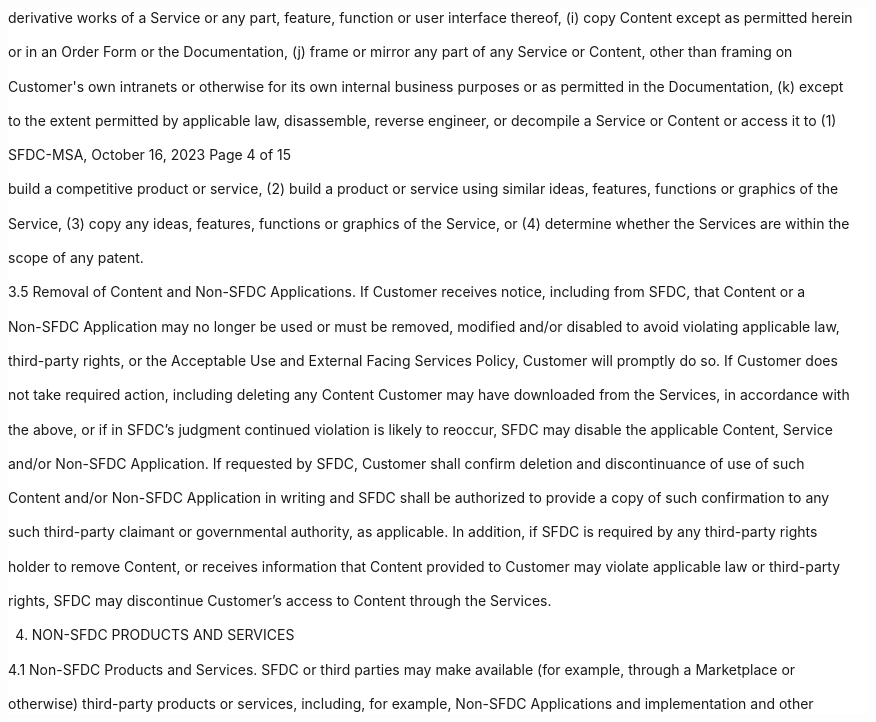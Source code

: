 derivative works of a Service or any part, feature, function or user interface thereof, (i) copy Content except as permitted herein

or in an Order Form or the Documentation, (j) frame or mirror any part of any Service or Content, other than framing on

Customer's own intranets or otherwise for its own internal business purposes or as permitted in the Documentation, (k) except

to the extent permitted by applicable law, disassemble, reverse engineer, or decompile a Service or Content or access it to (1)



SFDC-MSA, October 16, 2023 Page 4 of 15

build a competitive product or service, (2) build a product or service using similar ideas, features, functions or graphics of the

Service, (3) copy any ideas, features, functions or graphics of the Service, or (4) determine whether the Services are within the

scope of any patent.

3.5 Removal of Content and Non-SFDC Applications. If Customer receives notice, including from SFDC, that Content or a

Non-SFDC Application may no longer be used or must be removed, modified and/or disabled to avoid violating applicable law,

third-party rights, or the Acceptable Use and External Facing Services Policy, Customer will promptly do so. If Customer does

not take required action, including deleting any Content Customer may have downloaded from the Services, in accordance with

the above, or if in SFDC’s judgment continued violation is likely to reoccur, SFDC may disable the applicable Content, Service

and/or Non-SFDC Application. If requested by SFDC, Customer shall confirm deletion and discontinuance of use of such

Content and/or Non-SFDC Application in writing and SFDC shall be authorized to provide a copy of such confirmation to any

such third-party claimant or governmental authority, as applicable. In addition, if SFDC is required by any third-party rights

holder to remove Content, or receives information that Content provided to Customer may violate applicable law or third-party

rights, SFDC may discontinue Customer’s access to Content through the Services.

4. NON-SFDC PRODUCTS AND SERVICES

4.1 Non-SFDC Products and Services. SFDC or third parties may make available (for example, through a Marketplace or

otherwise) third-party products or services, including, for example, Non-SFDC Applications and implementation and other
